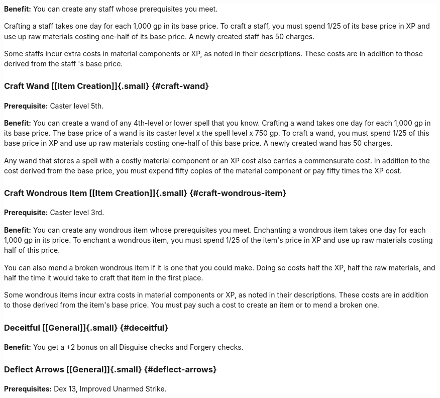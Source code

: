 **Benefit:** You can create any staff whose prerequisites you meet.

Crafting a staff takes one day for each 1,000 gp in its base price. To
craft a staff, you must spend 1/25 of its base price in XP and use up
raw materials costing one-half of its base price. A newly created staff
has 50 charges.

Some staffs incur extra costs in material components or XP, as noted in
their descriptions. These costs are in addition to those derived from
the staff 's base price.

### Craft Wand [\[Item Creation\]]{.small} {#craft-wand}

**Prerequisite:** Caster level 5th.

**Benefit:** You can create a wand of any 4th-level or lower spell that
you know. Crafting a wand takes one day for each 1,000 gp in its base
price. The base price of a wand is its caster level x the spell level x
750 gp. To craft a wand, you must spend 1/25 of this base price in XP
and use up raw materials costing one-half of this base price. A newly
created wand has 50 charges.

Any wand that stores a spell with a costly material component or an XP
cost also carries a commensurate cost. In addition to the cost derived
from the base price, you must expend fifty copies of the material
component or pay fifty times the XP cost.

### Craft Wondrous Item [\[Item Creation\]]{.small} {#craft-wondrous-item}

**Prerequisite:** Caster level 3rd.

**Benefit:** You can create any wondrous item whose prerequisites you
meet. Enchanting a wondrous item takes one day for each 1,000 gp in its
price. To enchant a wondrous item, you must spend 1/25 of the item's
price in XP and use up raw materials costing half of this price.

You can also mend a broken wondrous item if it is one that you could
make. Doing so costs half the XP, half the raw materials, and half the
time it would take to craft that item in the first place.

Some wondrous items incur extra costs in material components or XP, as
noted in their descriptions. These costs are in addition to those
derived from the item's base price. You must pay such a cost to create
an item or to mend a broken one.

### Deceitful [\[General\]]{.small} {#deceitful}

**Benefit:** You get a +2 bonus on all Disguise checks and Forgery
checks.

### Deflect Arrows [\[General\]]{.small} {#deflect-arrows}

**Prerequisites:** Dex 13, Improved Unarmed Strike.
